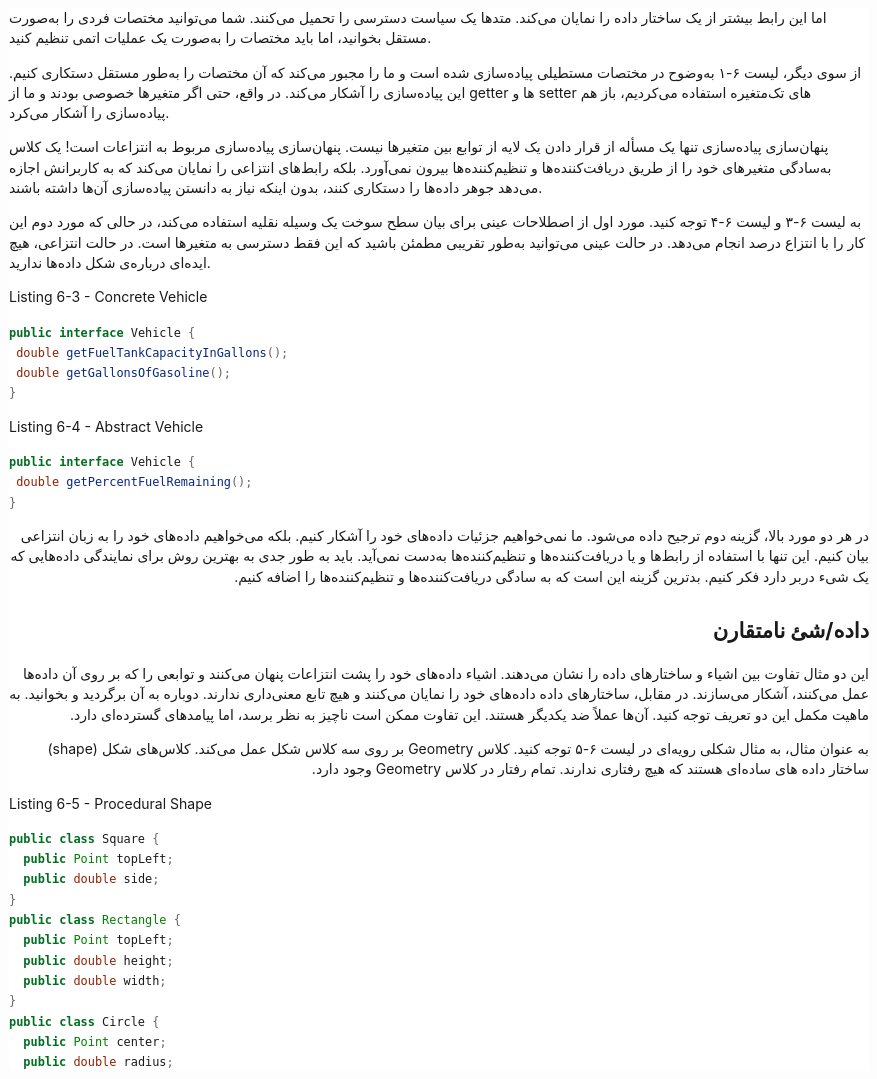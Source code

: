 اما این رابط بیشتر از یک ساختار داده را نمایان می‌کند. متدها یک سیاست دسترسی را تحمیل می‌کنند. شما می‌توانید مختصات فردی را به‌صورت مستقل بخوانید، اما باید مختصات را به‌صورت یک عملیات اتمی تنظیم کنید.

از سوی دیگر، لیست ۶-۱ به‌وضوح در مختصات مستطیلی پیاده‌سازی شده است و ما را مجبور می‌کند که آن مختصات را به‌طور مستقل دستکاری کنیم. این پیاده‌سازی را آشکار می‌کند. در واقع، حتی اگر متغیرها خصوصی بودند و ما از getter ها و setter های تک‌متغیره استفاده می‌کردیم، باز هم پیاده‌سازی را آشکار می‌کرد.

پنهان‌سازی پیاده‌سازی تنها یک مسأله از قرار دادن یک لایه از توابع بین متغیرها نیست. پنهان‌سازی پیاده‌سازی مربوط به انتزاعات است! یک کلاس به‌سادگی متغیرهای خود را از طریق دریافت‌کننده‌ها و تنظیم‌کننده‌ها بیرون نمی‌آورد. بلکه رابط‌های انتزاعی را نمایان می‌کند که به کاربرانش اجازه می‌دهد جوهر داده‌ها را دستکاری کنند، بدون اینکه نیاز به دانستن پیاده‌سازی آن‌ها داشته باشند.

به لیست ۶-۳ و لیست ۶-۴ توجه کنید. مورد اول از اصطلاحات عینی برای بیان سطح سوخت یک وسیله نقلیه استفاده می‌کند، در حالی که مورد دوم این کار را با انتزاع درصد انجام می‌دهد. در حالت عینی می‌توانید به‌طور تقریبی مطمئن باشید که این فقط دسترسی به متغیرها است. در حالت انتزاعی، هیچ ایده‌ای درباره‌ی شکل داده‌ها ندارید.
</div>

Listing 6-3 - Concrete Vehicle
```java
public interface Vehicle {
 double getFuelTankCapacityInGallons();
 double getGallonsOfGasoline();
}
```

Listing 6-4 - Abstract Vehicle
```java
public interface Vehicle {
 double getPercentFuelRemaining();
}
```

<div dir="rtl">
در هر دو مورد بالا، گزینه دوم ترجیح داده می‌شود. ما نمی‌خواهیم جزئیات داده‌های خود را آشکار کنیم. بلکه می‌خواهیم داده‌های خود را به زبان انتزاعی بیان کنیم. این تنها با استفاده از رابط‌ها و یا دریافت‌کننده‌ها و تنظیم‌کننده‌ها به‌دست نمی‌آید. باید به طور جدی به بهترین روش برای نمایندگی داده‌هایی که یک شیء دربر دارد فکر کنیم. بدترین گزینه این است که به سادگی دریافت‌کننده‌ها و تنظیم‌کننده‌ها را اضافه کنیم.

## داده/شئ نامتقارن
این دو مثال تفاوت بین اشیاء و ساختارهای داده را نشان می‌دهند. اشیاء داده‌های خود را پشت انتزاعات پنهان می‌کنند و توابعی را که بر روی آن داده‌ها عمل می‌کنند، آشکار می‌سازند. در مقابل، ساختارهای داده داده‌های خود را نمایان می‌کنند و هیچ تابع معنی‌داری ندارند. دوباره به آن برگردید و بخوانید. به ماهیت مکمل این دو تعریف توجه کنید. آن‌ها عملاً ضد یکدیگر هستند. این تفاوت ممکن است ناچیز به نظر برسد، اما پیامدهای گسترده‌ای دارد.

به عنوان مثال، به مثال شکلی رویه‌ای در لیست ۶-۵ توجه کنید. کلاس Geometry بر روی سه کلاس شکل عمل می‌کند. کلاس‌های شکل (shape) ساختار داده های ساده‌ای هستند که هیچ رفتاری ندارند. تمام رفتار در کلاس Geometry وجود دارد.
</div>

Listing 6-5 - Procedural Shape
```java
public class Square {
  public Point topLeft;
  public double side;
}
public class Rectangle {
  public Point topLeft;
  public double height;
  public double width;
}
public class Circle {
  public Point center;
  public double radius;
```